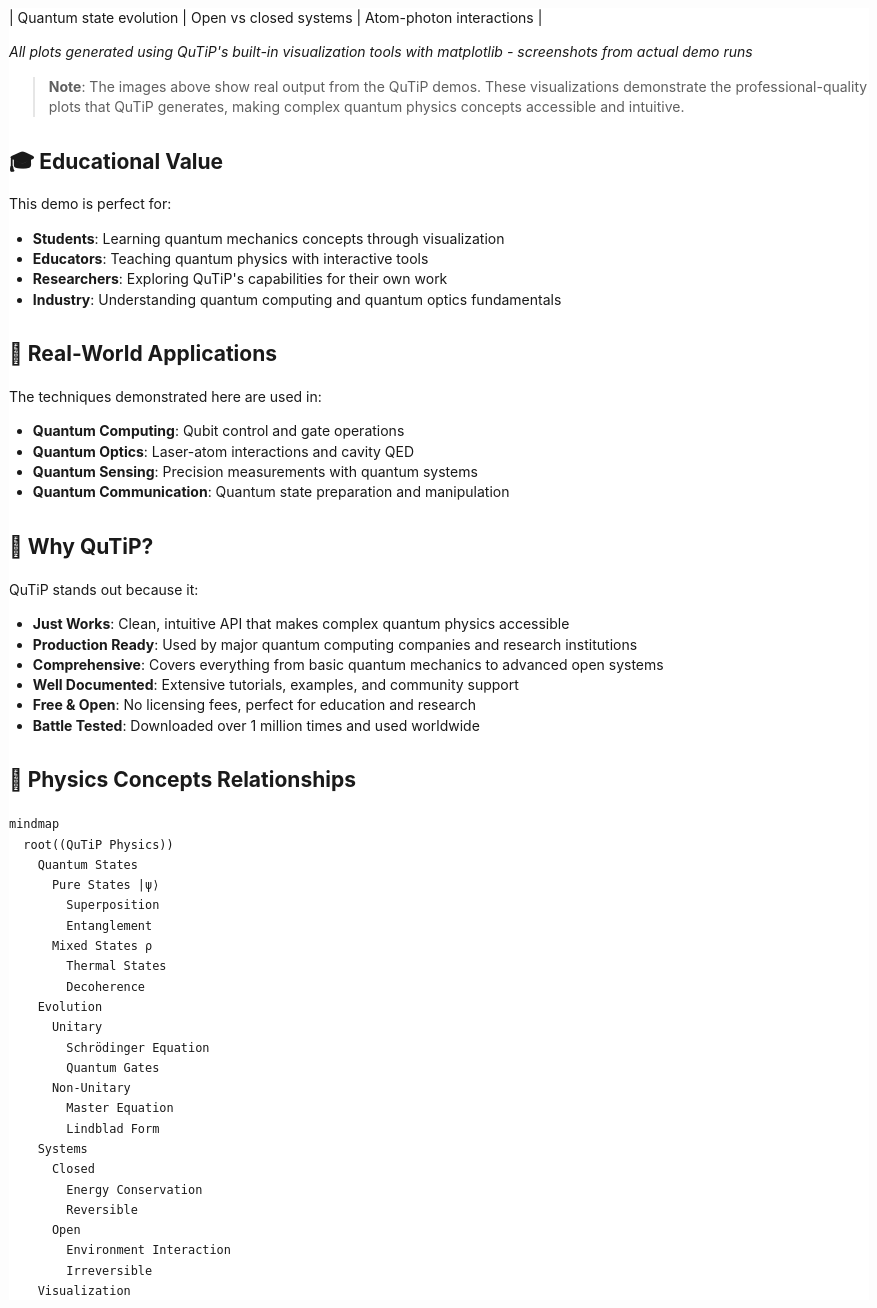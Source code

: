 | Quantum state evolution | Open vs closed systems | Atom-photon interactions |

</div>

*All plots generated using QuTiP's built-in visualization tools with matplotlib - screenshots from actual demo runs*

> **Note**: The images above show real output from the QuTiP demos. These visualizations demonstrate the professional-quality plots that QuTiP generates, making complex quantum physics concepts accessible and intuitive.

## 🎓 Educational Value

This demo is perfect for:
- **Students**: Learning quantum mechanics concepts through visualization
- **Educators**: Teaching quantum physics with interactive tools
- **Researchers**: Exploring QuTiP's capabilities for their own work
- **Industry**: Understanding quantum computing and quantum optics fundamentals

## 🔬 Real-World Applications

The techniques demonstrated here are used in:
- **Quantum Computing**: Qubit control and gate operations
- **Quantum Optics**: Laser-atom interactions and cavity QED
- **Quantum Sensing**: Precision measurements with quantum systems
- **Quantum Communication**: Quantum state preparation and manipulation

## 🌟 Why QuTiP?

QuTiP stands out because it:
- **Just Works**: Clean, intuitive API that makes complex quantum physics accessible
- **Production Ready**: Used by major quantum computing companies and research institutions
- **Comprehensive**: Covers everything from basic quantum mechanics to advanced open systems
- **Well Documented**: Extensive tutorials, examples, and community support
- **Free & Open**: No licensing fees, perfect for education and research
- **Battle Tested**: Downloaded over 1 million times and used worldwide

## 🧬 Physics Concepts Relationships

```mermaid
mindmap
  root((QuTiP Physics))
    Quantum States
      Pure States |ψ⟩
        Superposition
        Entanglement
      Mixed States ρ
        Thermal States
        Decoherence
    Evolution
      Unitary
        Schrödinger Equation
        Quantum Gates
      Non-Unitary
        Master Equation
        Lindblad Form
    Systems
      Closed
        Energy Conservation
        Reversible
      Open
        Environment Interaction
        Irreversible
    Visualization
```